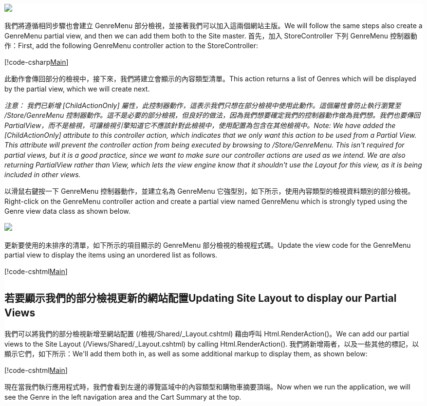 ![](mvc-music-store-part-10/_static/image3.png)

<span data-ttu-id="4231e-124">我們將遵循相同步驟也會建立 GenreMenu 部分檢視，並接著我們可以加入這兩個網站主版。</span><span class="sxs-lookup"><span data-stu-id="4231e-124">We will follow the same steps also create a GenreMenu partial view, and then we can add them both to the Site master.</span></span> <span data-ttu-id="4231e-125">首先，加入 StoreController 下列 GenreMenu 控制器動作：</span><span class="sxs-lookup"><span data-stu-id="4231e-125">First, add the following GenreMenu controller action to the StoreController:</span></span>

[!code-csharp[Main](mvc-music-store-part-10/samples/sample4.cs)]

<span data-ttu-id="4231e-126">此動作會傳回部分的檢視中，接下來，我們將建立會顯示的內容類型清單。</span><span class="sxs-lookup"><span data-stu-id="4231e-126">This action returns a list of Genres which will be displayed by the partial view, which we will create next.</span></span>

<span data-ttu-id="4231e-127">*注意： 我們已新增 [ChildActionOnly] 屬性，此控制器動作，這表示我們只想在部分檢視中使用此動作。這個屬性會防止執行瀏覽至 /Store/GenreMenu 控制器動作。這不是必要的部分檢視，但良好的做法，因為我們想要確定我們的控制器動作做為我們想。我們也要傳回 PartialView，而不是檢視，可讓檢視引擎知道它不應該針對此檢視中，使用配置為包含在其他檢視中。*</span><span class="sxs-lookup"><span data-stu-id="4231e-127">*Note: We have added the [ChildActionOnly] attribute to this controller action, which indicates that we only want this action to be used from a Partial View. This attribute will prevent the controller action from being executed by browsing to /Store/GenreMenu. This isn't required for partial views, but it is a good practice, since we want to make sure our controller actions are used as we intend. We are also returning PartialView rather than View, which lets the view engine know that it shouldn't use the Layout for this view, as it is being included in other views.*</span></span>

<span data-ttu-id="4231e-128">以滑鼠右鍵按一下 GenreMenu 控制器動作，並建立名為 GenreMenu 它強型別，如下所示，使用內容類型的檢視資料類別的部分檢視。</span><span class="sxs-lookup"><span data-stu-id="4231e-128">Right-click on the GenreMenu controller action and create a partial view named GenreMenu which is strongly typed using the Genre view data class as shown below.</span></span>

![](mvc-music-store-part-10/_static/image4.png)

<span data-ttu-id="4231e-129">更新要使用的未排序的清單，如下所示的項目顯示的 GenreMenu 部分檢視的檢視程式碼。</span><span class="sxs-lookup"><span data-stu-id="4231e-129">Update the view code for the GenreMenu partial view to display the items using an unordered list as follows.</span></span>

[!code-cshtml[Main](mvc-music-store-part-10/samples/sample5.cshtml)]

## <a name="updating-site-layout-to-display-our-partial-views"></a><span data-ttu-id="4231e-130">若要顯示我們的部分檢視更新的網站配置</span><span class="sxs-lookup"><span data-stu-id="4231e-130">Updating Site Layout to display our Partial Views</span></span>

<span data-ttu-id="4231e-131">我們可以將我們的部分檢視新增至網站配置 (/檢視/Shared/\_Layout.cshtml) 藉由呼叫 Html.RenderAction()。</span><span class="sxs-lookup"><span data-stu-id="4231e-131">We can add our partial views to the Site Layout (/Views/Shared/\_Layout.cshtml) by calling Html.RenderAction().</span></span> <span data-ttu-id="4231e-132">我們將新增兩者，以及一些其他的標記，以顯示它們，如下所示：</span><span class="sxs-lookup"><span data-stu-id="4231e-132">We'll add them both in, as well as some additional markup to display them, as shown below:</span></span>

[!code-cshtml[Main](mvc-music-store-part-10/samples/sample6.cshtml)]

<span data-ttu-id="4231e-133">現在當我們執行應用程式時，我們會看到左邊的導覽區域中的內容類型和購物車摘要頂端。</span><span class="sxs-lookup"><span data-stu-id="4231e-133">Now when we run the application, we will see the Genre in the left navigation area and the Cart Summary at the top.</span></span>
